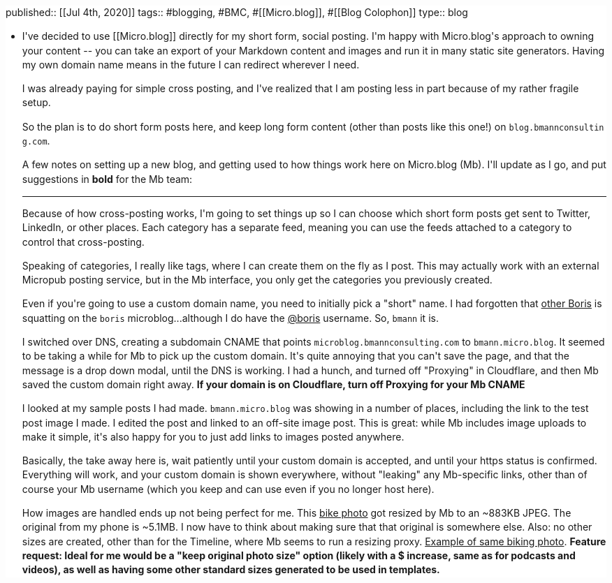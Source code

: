 published:: [[Jul 4th, 2020]]
tags:: #blogging, #BMC, #[[Micro.blog]], #[[Blog Colophon]]
type:: blog

- I've decided to use [[Micro.blog]] directly for my short form, social posting. I'm happy with Micro.blog's approach to owning your content -- you can take an export of your Markdown content and images and run it in many static site generators. Having my own domain name means in the future I can redirect wherever I need.
  
  I was already paying for simple cross posting, and I've realized that I am posting less in part because of my rather fragile setup.
  
  So the plan is to do short form posts here, and keep long form content (other than posts like this one!) on `blog.bmannconsulting.com`. 
  
  A few notes on setting up a new blog, and getting used to how things work here on Micro.blog (Mb). I'll update as I go, and put suggestions in **bold** for the Mb team:
  
  ---
  
  Because of how cross-posting works, I'm going to set things up so I can choose which short form posts get sent to Twitter, LinkedIn, or other places. Each category has a separate feed, meaning you can use the feeds attached to a category to control that cross-posting.
  
  Speaking of categories, I really like tags, where I can create them on the fly as I post. This may actually work with an external Micropub posting service, but in the Mb interface, you only get the categories you previously created.
  
  Even if you're going to use a custom domain name, you need to initially pick a "short" name. I had forgotten that [other Boris](https://boris.micro.blog) is squatting on the `boris` microblog...although I do have the [@boris](https://micro.blog/boris) username. So, `bmann` it is.
  
  I switched over DNS, creating a subdomain CNAME that points `microblog.bmannconsulting.com` to `bmann.micro.blog`. It seemed to be taking a while for Mb to pick up the custom domain. It's quite annoying that you can't save the page, and that the message is a drop down modal, until the DNS is working. I had a hunch, and turned off "Proxying" in Cloudflare, and then Mb saved the custom domain right away. **If your domain is on Cloudflare, turn off Proxying for your Mb CNAME**
  
  I looked at my sample posts I had made. `bmann.micro.blog` was showing in a number of places, including the link to the test post image I made. I edited the post and linked to an off-site image post. This is great: while Mb includes image uploads to make it simple, it's also happy for you to just add links to images posted anywhere.
  
  Basically, the take away here is, wait patiently until your custom domain is accepted, and until your https status is confirmed. Everything will work, and your custom domain is shown everywhere, without "leaking" any Mb-specific links, other than of course your Mb username (which you keep and can use even if you no longer host here).
  
  How images are handled ends up not being perfect for me. This [bike photo](https://blog.bmannconsulting.com/uploads/2020/a28194eb67.jpg) got resized by Mb to an ~883KB JPEG. The original from my phone is ~5.1MB. I now have to think about making sure that that original is somewhere else. Also: no other sizes are created, other than for the Timeline, where Mb seems to run a resizing proxy. [Example of same biking photo](https://micro.blog/photos/1000x/https://blog.bmannconsulting.com/uploads/2020/a28194eb67.jpg). **Feature request: Ideal for me would be a "keep original photo size" option (likely with a $ increase, same as for podcasts and videos), as well as having some other standard sizes generated to be used in templates.**
  